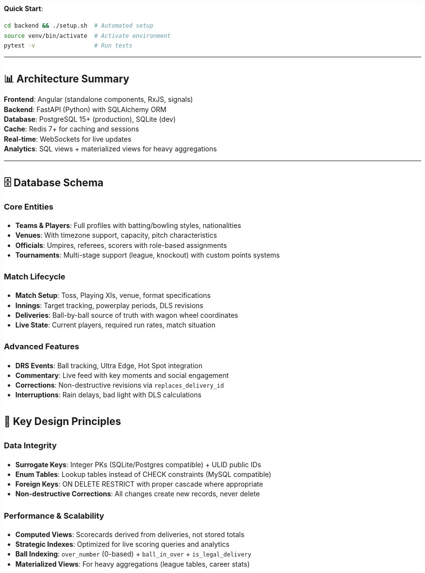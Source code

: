 **Quick Start**:
```bash
cd backend && ./setup.sh  # Automated setup
source venv/bin/activate  # Activate environment
pytest -v                 # Run tests
```

---

## 📊 Architecture Summary

**Frontend**: Angular (standalone components, RxJS, signals)  
**Backend**: FastAPI (Python) with SQLAlchemy ORM  
**Database**: PostgreSQL 15+ (production), SQLite (dev)  
**Cache**: Redis 7+ for caching and sessions  
**Real-time**: WebSockets for live updates  
**Analytics**: SQL views + materialized views for heavy aggregations  

---  

## 🗄️ Database Schema

### Core Entities
- **Teams & Players**: Full profiles with batting/bowling styles, nationalities
- **Venues**: With timezone support, capacity, pitch characteristics
- **Officials**: Umpires, referees, scorers with role-based assignments
- **Tournaments**: Multi-stage support (league, knockout) with custom points systems

### Match Lifecycle
- **Match Setup**: Toss, Playing XIs, venue, format specifications
- **Innings**: Target tracking, powerplay periods, DLS revisions
- **Deliveries**: Ball-by-ball source of truth with wagon wheel coordinates
- **Live State**: Current players, required run rates, match situation

### Advanced Features
- **DRS Events**: Ball tracking, Ultra Edge, Hot Spot integration
- **Commentary**: Live feed with key moments and social engagement
- **Corrections**: Non-destructive revisions via `replaces_delivery_id`
- **Interruptions**: Rain delays, bad light with DLS calculations

## 🔧 Key Design Principles

### Data Integrity
- **Surrogate Keys**: Integer PKs (SQLite/Postgres compatible) + ULID public IDs
- **Enum Tables**: Lookup tables instead of CHECK constraints (MySQL compatible)
- **Foreign Keys**: ON DELETE RESTRICT with proper cascade where appropriate
- **Non-destructive Corrections**: All changes create new records, never delete

### Performance & Scalability
- **Computed Views**: Scorecards derived from deliveries, not stored totals
- **Strategic Indexes**: Optimized for live scoring queries and analytics
- **Ball Indexing**: `over_number` (0-based) + `ball_in_over` + `is_legal_delivery`
- **Materialized Views**: For heavy aggregations (league tables, career stats)

